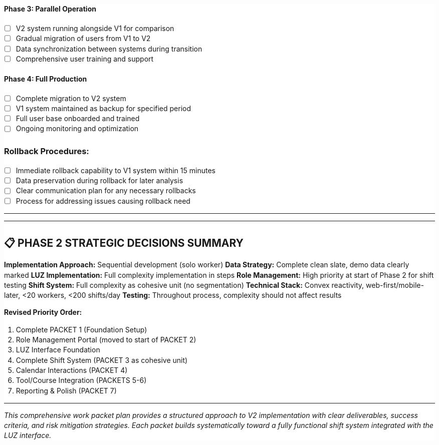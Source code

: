 #### **Phase 3: Parallel Operation**
- [ ] V2 system running alongside V1 for comparison
- [ ] Gradual migration of users from V1 to V2
- [ ] Data synchronization between systems during transition
- [ ] Comprehensive user training and support

#### **Phase 4: Full Production**
- [ ] Complete migration to V2 system
- [ ] V1 system maintained as backup for specified period
- [ ] Full user base onboarded and trained
- [ ] Ongoing monitoring and optimization

### **Rollback Procedures:**
- [ ] Immediate rollback capability to V1 system within 15 minutes
- [ ] Data preservation during rollback for later analysis
- [ ] Clear communication plan for any necessary rollbacks
- [ ] Process for addressing issues causing rollback need

---

---

## 📋 PHASE 2 STRATEGIC DECISIONS SUMMARY

**Implementation Approach:** Sequential development (solo worker)
**Data Strategy:** Complete clean slate, demo data clearly marked
**LUZ Implementation:** Full complexity implementation in steps
**Role Management:** High priority at start of Phase 2 for shift testing
**Shift System:** Full complexity as cohesive unit (no segmentation)
**Technical Stack:** Convex reactivity, web-first/mobile-later, <20 workers, <200 shifts/day
**Testing:** Throughout process, complexity should not affect results

**Revised Priority Order:**
1. Complete PACKET 1 (Foundation Setup)
2. Role Management Portal (moved to start of PACKET 2)
3. LUZ Interface Foundation
4. Complete Shift System (PACKET 3 as cohesive unit)
5. Calendar Interactions (PACKET 4)
6. Tool/Course Integration (PACKETS 5-6)
7. Reporting & Polish (PACKET 7)

---

*This comprehensive work packet plan provides a structured approach to V2 implementation with clear deliverables, success criteria, and risk mitigation strategies. Each packet builds systematically toward a fully functional shift system integrated with the LUZ interface.*